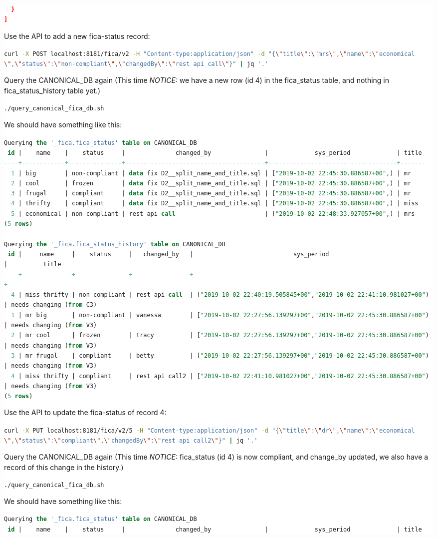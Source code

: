 ```JSON
  }
]
```

Use the API to add a new fica-status record: 
```bash
curl -X POST localhost:8181/fica/v2 -H "Content-type:application/json" -d "{\"title\":\"mrs\",\"name\":\"economical\",\"status\":\"non-compliant\",\"changedBy\":\"rest api call\"}" | jq '.'
```
Query the CANONICAL_DB again (This time *NOTICE:* we have a new row (id 4) in the fica_status table, and nothing in fica_status_history table yet.)
```bash
./query_canonical_fica_db.sh
```
We should have something like this:
```SQL
Querying the '_fica.fica_status' table on CANONICAL_DB
 id |    name    |    status     |              changed_by               |             sys_period             | title 
----+------------+---------------+---------------------------------------+------------------------------------+-------
  1 | big        | non-compliant | data fix D2__split_name_and_title.sql | ["2019-10-02 22:45:30.886587+00",) | mr
  2 | cool       | frozen        | data fix D2__split_name_and_title.sql | ["2019-10-02 22:45:30.886587+00",) | mr
  3 | frugal     | compliant     | data fix D2__split_name_and_title.sql | ["2019-10-02 22:45:30.886587+00",) | mr
  4 | thrifty    | compliant     | data fix D2__split_name_and_title.sql | ["2019-10-02 22:45:30.886587+00",) | miss
  5 | economical | non-compliant | rest api call                         | ["2019-10-02 22:48:33.927057+00",) | mrs
(5 rows)

Querying the '_fica.fica_status_history' table on CANONICAL_DB
 id |     name     |    status     |   changed_by   |                            sys_period                             |          title           
----+--------------+---------------+----------------+-------------------------------------------------------------------+--------------------------
  4 | miss thrifty | non-compliant | rest api call  | ["2019-10-02 22:40:19.505845+00","2019-10-02 22:41:10.981027+00") | needs changing (from C3)
  1 | mr big       | non-compliant | vanessa        | ["2019-10-02 22:27:56.139297+00","2019-10-02 22:45:30.886587+00") | needs changing (from V3)
  2 | mr cool      | frozen        | tracy          | ["2019-10-02 22:27:56.139297+00","2019-10-02 22:45:30.886587+00") | needs changing (from V3)
  3 | mr frugal    | compliant     | betty          | ["2019-10-02 22:27:56.139297+00","2019-10-02 22:45:30.886587+00") | needs changing (from V3)
  4 | miss thrifty | compliant     | rest api call2 | ["2019-10-02 22:41:10.981027+00","2019-10-02 22:45:30.886587+00") | needs changing (from V3)
(5 rows)
```

Use the API to update the fica-status of record 4: 
```bash
curl -X PUT localhost:8181/fica/v2/5 -H "Content-type:application/json" -d "{\"title\":\"dr\",\"name\":\"economical\",\"status\":\"compliant\",\"changedBy\":\"rest api call2\"}" | jq '.'
```
Query the CANONICAL_DB again (This time *NOTICE:* fica_status (id 4) is now compliant, and change_by updated, we also have a record of this change in the history.)
```bash
./query_canonical_fica_db.sh
```
We should have something like this:
```SQL
Querying the '_fica.fica_status' table on CANONICAL_DB
 id |    name    |    status     |              changed_by               |             sys_period             | title 
```